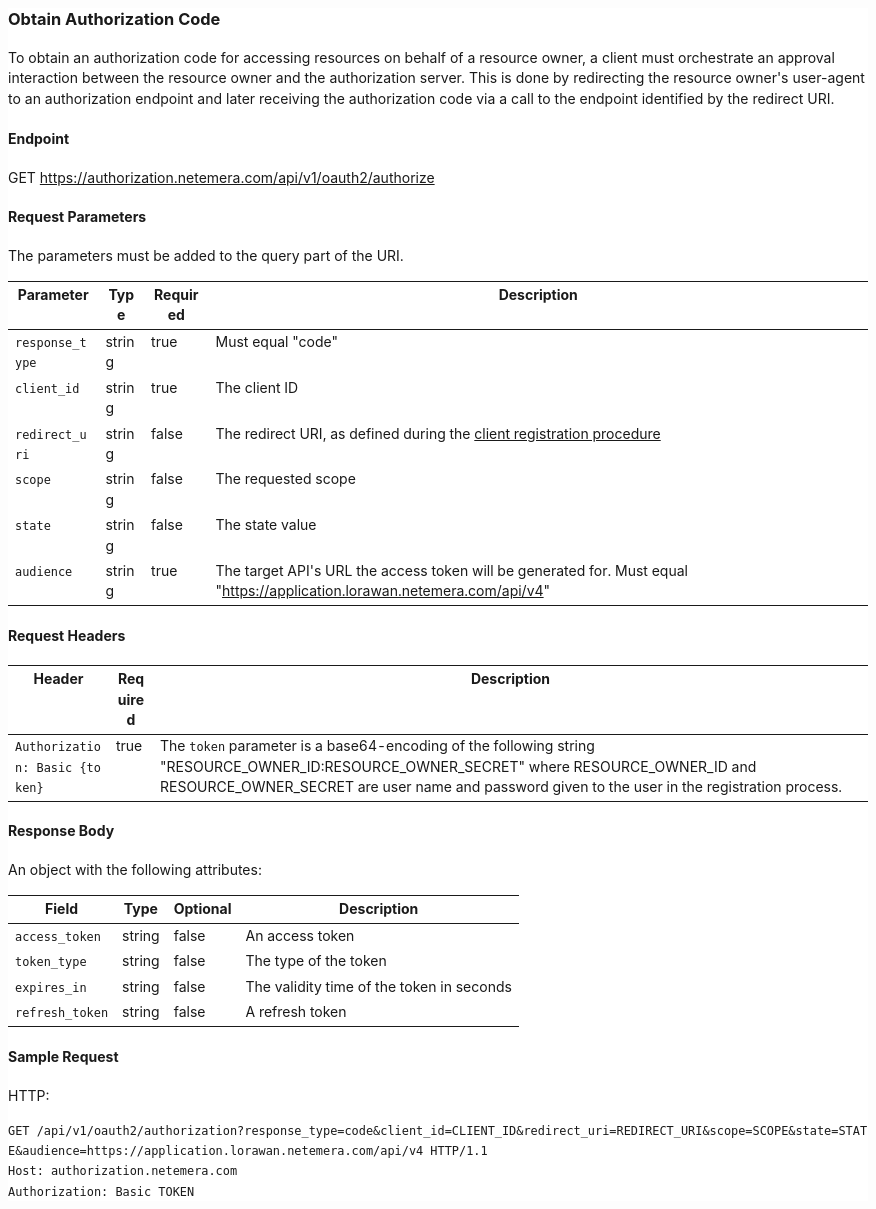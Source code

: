### Obtain Authorization Code

To obtain an authorization code for accessing resources on behalf of a resource owner, a client must orchestrate an approval interaction between the resource owner and the authorization server. This is done by redirecting the resource owner's user-agent to an authorization endpoint and later receiving the authorization code via a call to the endpoint identified by the redirect URI.

#### Endpoint

GET https://authorization.netemera.com/api/v1/oauth2/authorize

#### Request Parameters

The parameters must be added to the query part of the URI.

Parameter|Type|Required|Description
---|---|---|---
`response_type`|string|true| Must equal "code"
`client_id`|string|true| The client ID
`redirect_uri`|string|false| The redirect URI, as defined during the [client registration procedure](register-client)
`scope`|string|false| The requested scope
`state`|string|false| The state value
`audience`|string|true| The target API's URL the access token will be generated for. Must equal "https://application.lorawan.netemera.com/api/v4"

#### Request Headers

Header|Required|Description
---|---|---
`Authorization: Basic {token}`|true|The `token` parameter is a base64-encoding of the following string "RESOURCE_OWNER_ID:RESOURCE_OWNER_SECRET" where RESOURCE_OWNER_ID and RESOURCE_OWNER_SECRET are user name and password given to the user in the registration process.

#### Response Body

An object with the following attributes:

Field|Type|Optional|Description
---|---|---|---
`access_token`|string|false|An access token
`token_type`|string|false|The type of the token
`expires_in`|string|false|The validity time of the token in seconds
`refresh_token`|string|false|A refresh token

#### Sample Request

HTTP:

```http
GET /api/v1/oauth2/authorization?response_type=code&client_id=CLIENT_ID&redirect_uri=REDIRECT_URI&scope=SCOPE&state=STATE&audience=https://application.lorawan.netemera.com/api/v4 HTTP/1.1
Host: authorization.netemera.com
Authorization: Basic TOKEN
```
